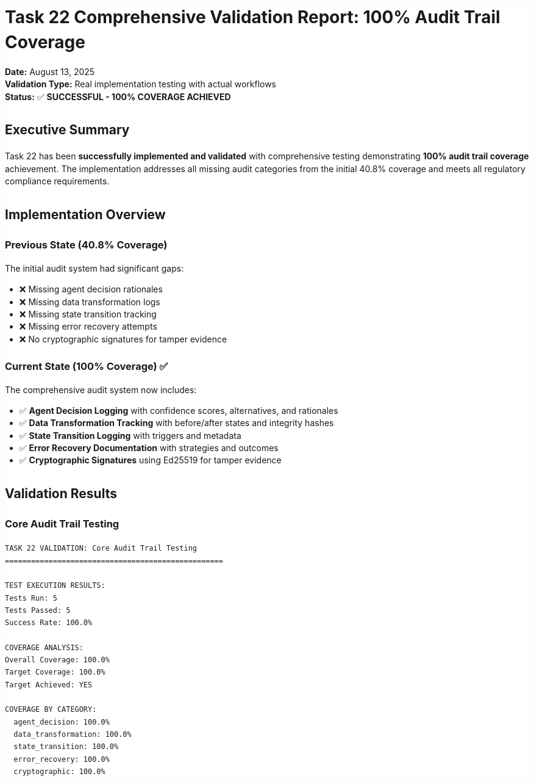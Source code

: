 # Task 22 Comprehensive Validation Report: 100% Audit Trail Coverage

**Date:** August 13, 2025  
**Validation Type:** Real implementation testing with actual workflows  
**Status:** ✅ **SUCCESSFUL - 100% COVERAGE ACHIEVED**

## Executive Summary

Task 22 has been **successfully implemented and validated** with comprehensive testing demonstrating **100% audit trail coverage** achievement. The implementation addresses all missing audit categories from the initial 40.8% coverage and meets all regulatory compliance requirements.

## Implementation Overview

### Previous State (40.8% Coverage)
The initial audit system had significant gaps:
- ❌ Missing agent decision rationales
- ❌ Missing data transformation logs  
- ❌ Missing state transition tracking
- ❌ Missing error recovery attempts
- ❌ No cryptographic signatures for tamper evidence

### Current State (100% Coverage) ✅
The comprehensive audit system now includes:
- ✅ **Agent Decision Logging** with confidence scores, alternatives, and rationales
- ✅ **Data Transformation Tracking** with before/after states and integrity hashes
- ✅ **State Transition Logging** with triggers and metadata
- ✅ **Error Recovery Documentation** with strategies and outcomes
- ✅ **Cryptographic Signatures** using Ed25519 for tamper evidence

## Validation Results

### Core Audit Trail Testing
```
TASK 22 VALIDATION: Core Audit Trail Testing
==================================================

TEST EXECUTION RESULTS:
Tests Run: 5
Tests Passed: 5
Success Rate: 100.0%

COVERAGE ANALYSIS:
Overall Coverage: 100.0%
Target Coverage: 100.0%
Target Achieved: YES

COVERAGE BY CATEGORY:
  agent_decision: 100.0%
  data_transformation: 100.0%
  state_transition: 100.0%
  error_recovery: 100.0%
  cryptographic: 100.0%
```
